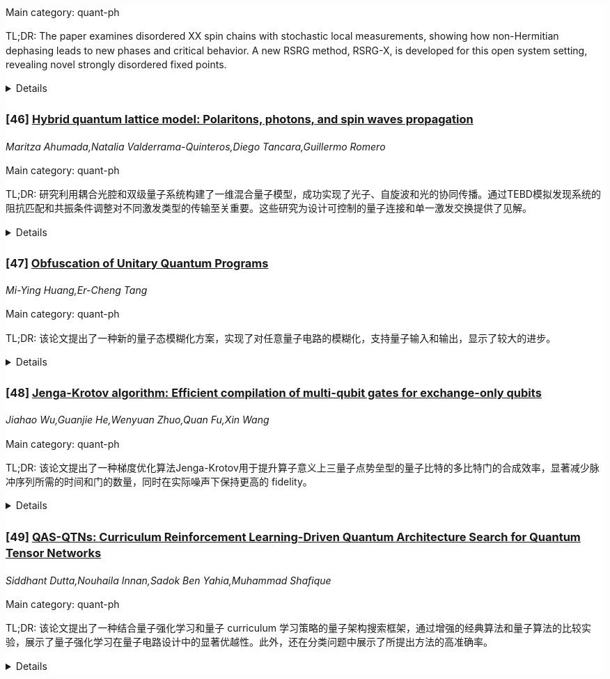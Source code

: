 Main category: quant-ph

TL;DR: The paper examines disordered XX spin chains with stochastic local measurements, showing how non-Hermitian dephasing leads to new phases and critical behavior. A new RSRG method, RSRG-X, is developed for this open system setting, revealing novel strongly disordered fixed points.


<details><summary>Details</summary></details>


### [46] [Hybrid quantum lattice model: Polaritons, photons, and spin waves propagation](https://arxiv.org/abs/2507.12319)
*Maritza Ahumada,Natalia Valderrama-Quinteros,Diego Tancara,Guillermo Romero*

Main category: quant-ph

TL;DR: 研究利用耦合光腔和双级量子系统构建了一维混合量子模型，成功实现了光子、自旋波和光的协同传播。通过TEBD模拟发现系统的阻抗匹配和共振条件调整对不同激发类型的传输至关重要。这些研究为设计可控制的量子连接和单一激发交换提供了见解。


<details><summary>Details</summary></details>


### [47] [Obfuscation of Unitary Quantum Programs](https://arxiv.org/abs/2507.11970)
*Mi-Ying Huang,Er-Cheng Tang*

Main category: quant-ph

TL;DR: 该论文提出了一种新的量子态模糊化方案，实现了对任意量子电路的模糊化，支持量子输入和输出，显示了较大的进步。


<details><summary>Details</summary></details>


### [48] [Jenga-Krotov algorithm: Efficient compilation of multi-qubit gates for exchange-only qubits](https://arxiv.org/abs/2507.12448)
*Jiahao Wu,Guanjie He,Wenyuan Zhuo,Quan Fu,Xin Wang*

Main category: quant-ph

TL;DR: 该论文提出了一种梯度优化算法Jenga-Krotov用于提升算子意义上三量子点势垒型的量子比特的多比特门的合成效率，显著减少脉冲序列所需的时间和门的数量，同时在实际噪声下保持更高的 fidelity。


<details><summary>Details</summary></details>


### [49] [QAS-QTNs: Curriculum Reinforcement Learning-Driven Quantum Architecture Search for Quantum Tensor Networks](https://arxiv.org/abs/2507.12013)
*Siddhant Dutta,Nouhaila Innan,Sadok Ben Yahia,Muhammad Shafique*

Main category: quant-ph

TL;DR: 该论文提出了一种结合量子强化学习和量子 curriculum 学习策略的量子架构搜索框架，通过增强的经典算法和量子算法的比较实验，展示了量子强化学习在量子电路设计中的显著优越性。此外，还在分类问题中展示了所提出方法的高准确率。


<details>
  <summary>Details</summary>
Motivation: 量子计算领域中的量子电路设计一直是难点，自动化设计可以节省大量时间和资源，提高量子计算的效率和可靠性。该论文通过引入量子强化学习，探索了一种有效的自动化方法，具有重要的理论和应用价值。

